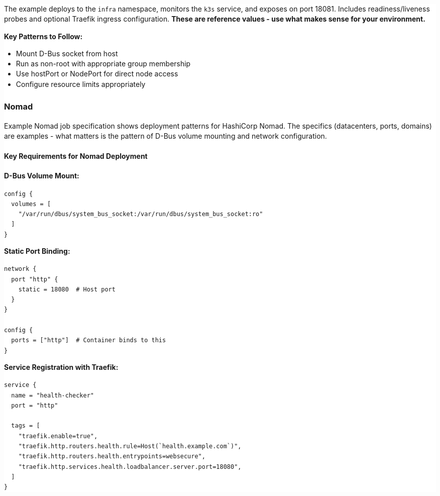 The example deploys to the `infra` namespace, monitors the `k3s` service, and exposes on port 18081. Includes readiness/liveness probes and optional Traefik ingress configuration. **These are reference values - use what makes sense for your environment.**

**Key Patterns to Follow:**
- Mount D-Bus socket from host
- Run as non-root with appropriate group membership
- Use hostPort or NodePort for direct node access
- Configure resource limits appropriately

### Nomad

Example Nomad job specification shows deployment patterns for HashiCorp Nomad. The specifics (datacenters, ports, domains) are examples - what matters is the pattern of D-Bus volume mounting and network configuration.

#### Key Requirements for Nomad Deployment

**D-Bus Volume Mount:**
```hcl
config {
  volumes = [
    "/var/run/dbus/system_bus_socket:/var/run/dbus/system_bus_socket:ro"
  ]
}
```

**Static Port Binding:**
```hcl
network {
  port "http" {
    static = 18080  # Host port
  }
}

config {
  ports = ["http"]  # Container binds to this
}
```

**Service Registration with Traefik:**
```hcl
service {
  name = "health-checker"
  port = "http"
  
  tags = [
    "traefik.enable=true",
    "traefik.http.routers.health.rule=Host(`health.example.com`)",
    "traefik.http.routers.health.entrypoints=websecure",
    "traefik.http.services.health.loadbalancer.server.port=18080",
  ]
}
```
